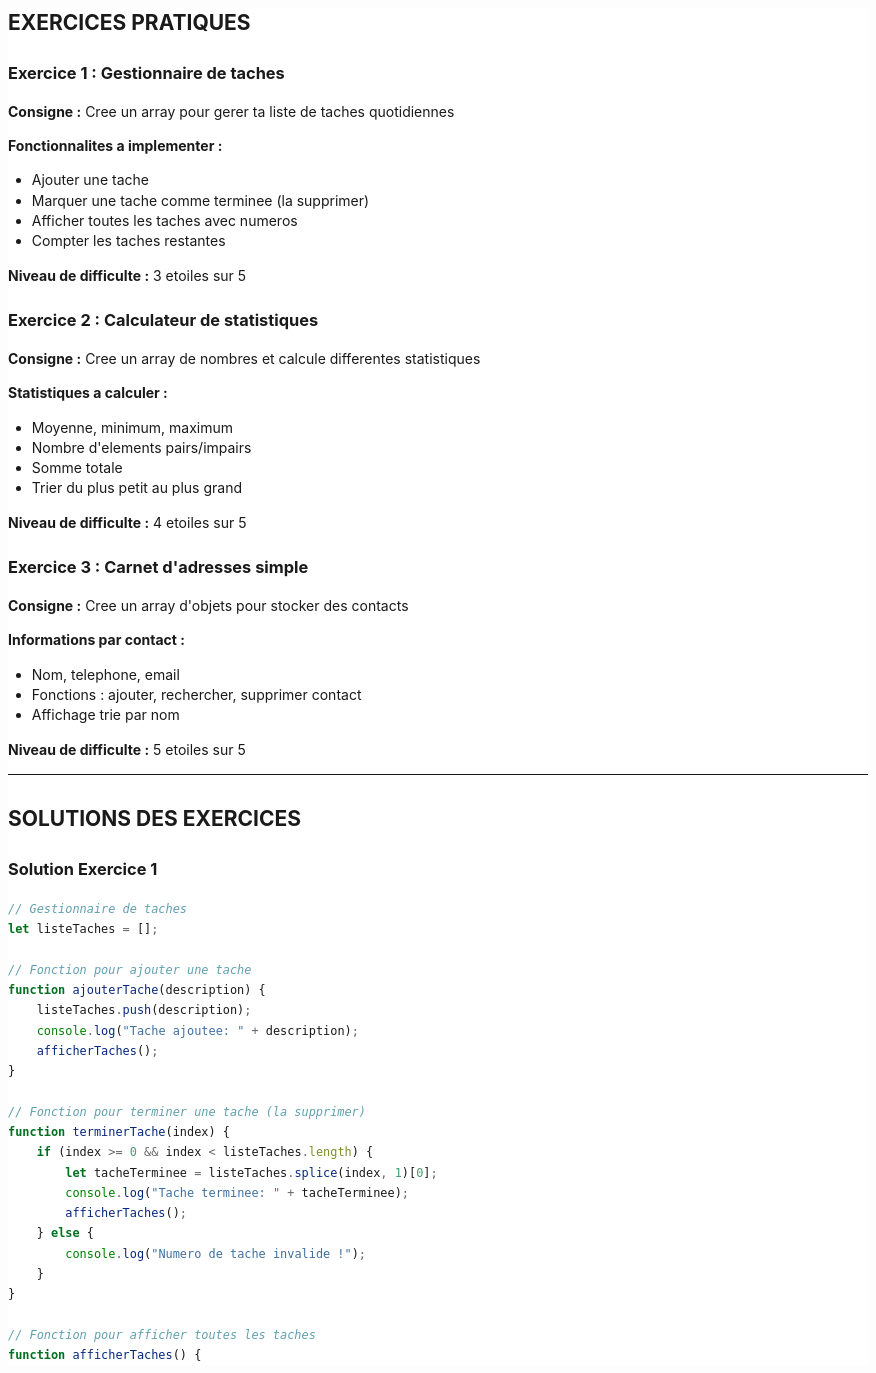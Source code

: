 
## EXERCICES PRATIQUES

### Exercice 1 : Gestionnaire de taches
**Consigne :** Cree un array pour gerer ta liste de taches quotidiennes

**Fonctionnalites a implementer :**
- Ajouter une tache
- Marquer une tache comme terminee (la supprimer)
- Afficher toutes les taches avec numeros
- Compter les taches restantes

**Niveau de difficulte :** 3 etoiles sur 5

### Exercice 2 : Calculateur de statistiques
**Consigne :** Cree un array de nombres et calcule differentes statistiques

**Statistiques a calculer :**
- Moyenne, minimum, maximum
- Nombre d'elements pairs/impairs
- Somme totale
- Trier du plus petit au plus grand

**Niveau de difficulte :** 4 etoiles sur 5

### Exercice 3 : Carnet d'adresses simple
**Consigne :** Cree un array d'objets pour stocker des contacts

**Informations par contact :**
- Nom, telephone, email
- Fonctions : ajouter, rechercher, supprimer contact
- Affichage trie par nom

**Niveau de difficulte :** 5 etoiles sur 5

---

## SOLUTIONS DES EXERCICES

### Solution Exercice 1
```javascript
// Gestionnaire de taches
let listeTaches = [];

// Fonction pour ajouter une tache
function ajouterTache(description) {
    listeTaches.push(description);
    console.log("Tache ajoutee: " + description);
    afficherTaches();
}

// Fonction pour terminer une tache (la supprimer)
function terminerTache(index) {
    if (index >= 0 && index < listeTaches.length) {
        let tacheTerminee = listeTaches.splice(index, 1)[0];
        console.log("Tache terminee: " + tacheTerminee);
        afficherTaches();
    } else {
        console.log("Numero de tache invalide !");
    }
}

// Fonction pour afficher toutes les taches
function afficherTaches() {
```